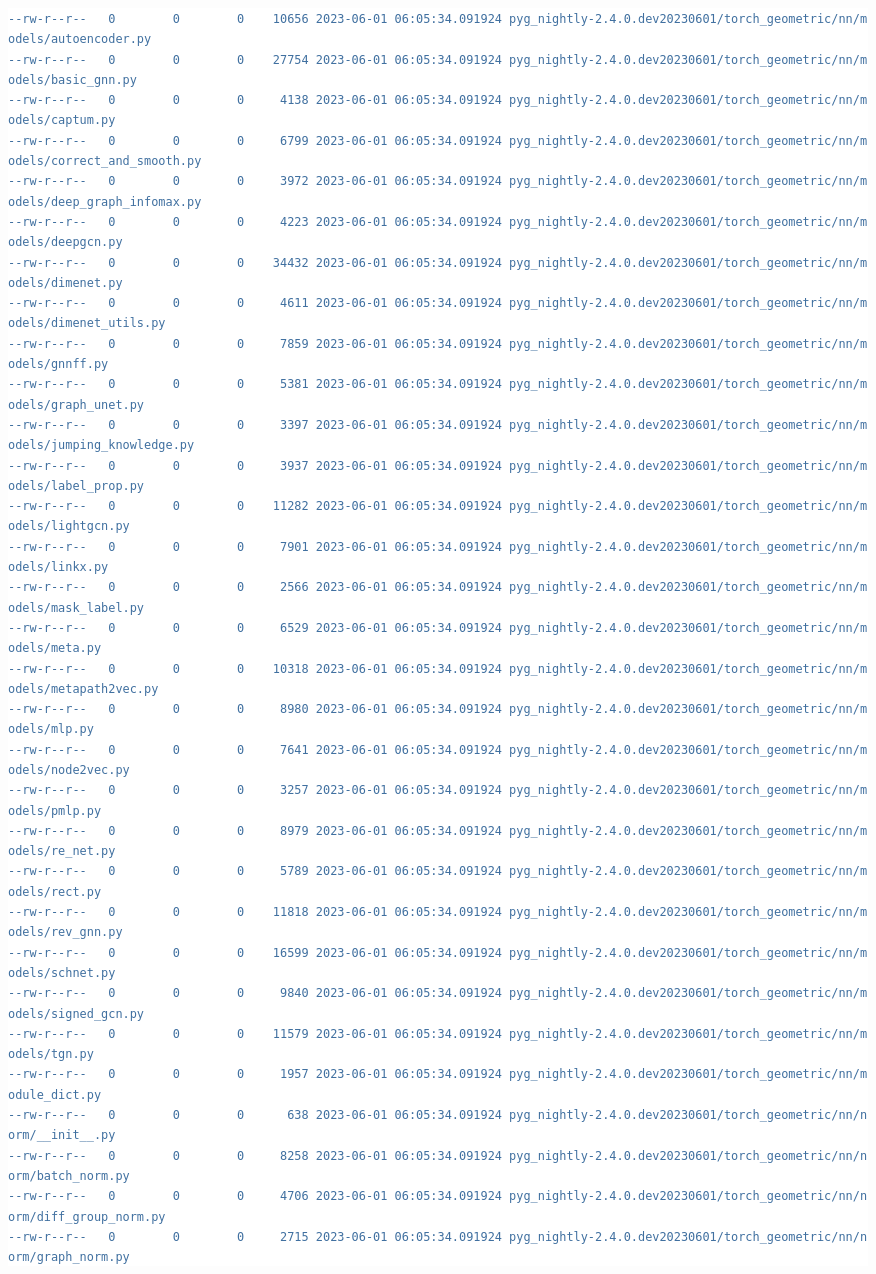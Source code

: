 ```diff
--rw-r--r--   0        0        0    10656 2023-06-01 06:05:34.091924 pyg_nightly-2.4.0.dev20230601/torch_geometric/nn/models/autoencoder.py
--rw-r--r--   0        0        0    27754 2023-06-01 06:05:34.091924 pyg_nightly-2.4.0.dev20230601/torch_geometric/nn/models/basic_gnn.py
--rw-r--r--   0        0        0     4138 2023-06-01 06:05:34.091924 pyg_nightly-2.4.0.dev20230601/torch_geometric/nn/models/captum.py
--rw-r--r--   0        0        0     6799 2023-06-01 06:05:34.091924 pyg_nightly-2.4.0.dev20230601/torch_geometric/nn/models/correct_and_smooth.py
--rw-r--r--   0        0        0     3972 2023-06-01 06:05:34.091924 pyg_nightly-2.4.0.dev20230601/torch_geometric/nn/models/deep_graph_infomax.py
--rw-r--r--   0        0        0     4223 2023-06-01 06:05:34.091924 pyg_nightly-2.4.0.dev20230601/torch_geometric/nn/models/deepgcn.py
--rw-r--r--   0        0        0    34432 2023-06-01 06:05:34.091924 pyg_nightly-2.4.0.dev20230601/torch_geometric/nn/models/dimenet.py
--rw-r--r--   0        0        0     4611 2023-06-01 06:05:34.091924 pyg_nightly-2.4.0.dev20230601/torch_geometric/nn/models/dimenet_utils.py
--rw-r--r--   0        0        0     7859 2023-06-01 06:05:34.091924 pyg_nightly-2.4.0.dev20230601/torch_geometric/nn/models/gnnff.py
--rw-r--r--   0        0        0     5381 2023-06-01 06:05:34.091924 pyg_nightly-2.4.0.dev20230601/torch_geometric/nn/models/graph_unet.py
--rw-r--r--   0        0        0     3397 2023-06-01 06:05:34.091924 pyg_nightly-2.4.0.dev20230601/torch_geometric/nn/models/jumping_knowledge.py
--rw-r--r--   0        0        0     3937 2023-06-01 06:05:34.091924 pyg_nightly-2.4.0.dev20230601/torch_geometric/nn/models/label_prop.py
--rw-r--r--   0        0        0    11282 2023-06-01 06:05:34.091924 pyg_nightly-2.4.0.dev20230601/torch_geometric/nn/models/lightgcn.py
--rw-r--r--   0        0        0     7901 2023-06-01 06:05:34.091924 pyg_nightly-2.4.0.dev20230601/torch_geometric/nn/models/linkx.py
--rw-r--r--   0        0        0     2566 2023-06-01 06:05:34.091924 pyg_nightly-2.4.0.dev20230601/torch_geometric/nn/models/mask_label.py
--rw-r--r--   0        0        0     6529 2023-06-01 06:05:34.091924 pyg_nightly-2.4.0.dev20230601/torch_geometric/nn/models/meta.py
--rw-r--r--   0        0        0    10318 2023-06-01 06:05:34.091924 pyg_nightly-2.4.0.dev20230601/torch_geometric/nn/models/metapath2vec.py
--rw-r--r--   0        0        0     8980 2023-06-01 06:05:34.091924 pyg_nightly-2.4.0.dev20230601/torch_geometric/nn/models/mlp.py
--rw-r--r--   0        0        0     7641 2023-06-01 06:05:34.091924 pyg_nightly-2.4.0.dev20230601/torch_geometric/nn/models/node2vec.py
--rw-r--r--   0        0        0     3257 2023-06-01 06:05:34.091924 pyg_nightly-2.4.0.dev20230601/torch_geometric/nn/models/pmlp.py
--rw-r--r--   0        0        0     8979 2023-06-01 06:05:34.091924 pyg_nightly-2.4.0.dev20230601/torch_geometric/nn/models/re_net.py
--rw-r--r--   0        0        0     5789 2023-06-01 06:05:34.091924 pyg_nightly-2.4.0.dev20230601/torch_geometric/nn/models/rect.py
--rw-r--r--   0        0        0    11818 2023-06-01 06:05:34.091924 pyg_nightly-2.4.0.dev20230601/torch_geometric/nn/models/rev_gnn.py
--rw-r--r--   0        0        0    16599 2023-06-01 06:05:34.091924 pyg_nightly-2.4.0.dev20230601/torch_geometric/nn/models/schnet.py
--rw-r--r--   0        0        0     9840 2023-06-01 06:05:34.091924 pyg_nightly-2.4.0.dev20230601/torch_geometric/nn/models/signed_gcn.py
--rw-r--r--   0        0        0    11579 2023-06-01 06:05:34.091924 pyg_nightly-2.4.0.dev20230601/torch_geometric/nn/models/tgn.py
--rw-r--r--   0        0        0     1957 2023-06-01 06:05:34.091924 pyg_nightly-2.4.0.dev20230601/torch_geometric/nn/module_dict.py
--rw-r--r--   0        0        0      638 2023-06-01 06:05:34.091924 pyg_nightly-2.4.0.dev20230601/torch_geometric/nn/norm/__init__.py
--rw-r--r--   0        0        0     8258 2023-06-01 06:05:34.091924 pyg_nightly-2.4.0.dev20230601/torch_geometric/nn/norm/batch_norm.py
--rw-r--r--   0        0        0     4706 2023-06-01 06:05:34.091924 pyg_nightly-2.4.0.dev20230601/torch_geometric/nn/norm/diff_group_norm.py
--rw-r--r--   0        0        0     2715 2023-06-01 06:05:34.091924 pyg_nightly-2.4.0.dev20230601/torch_geometric/nn/norm/graph_norm.py
```